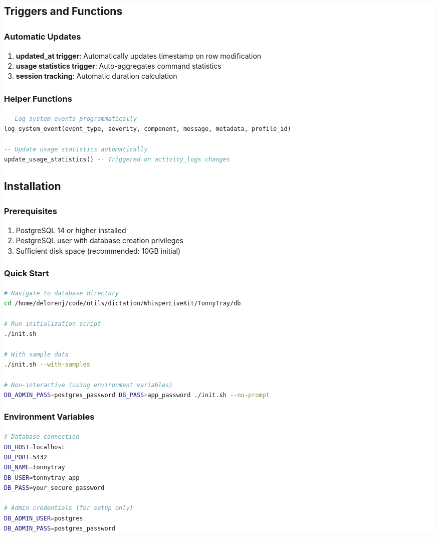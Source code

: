 ## Triggers and Functions

### Automatic Updates

1. **updated_at trigger**: Automatically updates timestamp on row modification
2. **usage statistics trigger**: Auto-aggregates command statistics
3. **session tracking**: Automatic duration calculation

### Helper Functions

```sql
-- Log system events programmatically
log_system_event(event_type, severity, component, message, metadata, profile_id)

-- Update usage statistics automatically
update_usage_statistics() -- Triggered on activity_logs changes
```

## Installation

### Prerequisites

1. PostgreSQL 14 or higher installed
2. PostgreSQL user with database creation privileges
3. Sufficient disk space (recommended: 10GB initial)

### Quick Start

```bash
# Navigate to database directory
cd /home/delorenj/code/utils/dictation/WhisperLiveKit/TonnyTray/db

# Run initialization script
./init.sh

# With sample data
./init.sh --with-samples

# Non-interactive (using environment variables)
DB_ADMIN_PASS=postgres_password DB_PASS=app_password ./init.sh --no-prompt
```

### Environment Variables

```bash
# Database connection
DB_HOST=localhost
DB_PORT=5432
DB_NAME=tonnytray
DB_USER=tonnytray_app
DB_PASS=your_secure_password

# Admin credentials (for setup only)
DB_ADMIN_USER=postgres
DB_ADMIN_PASS=postgres_password
```
